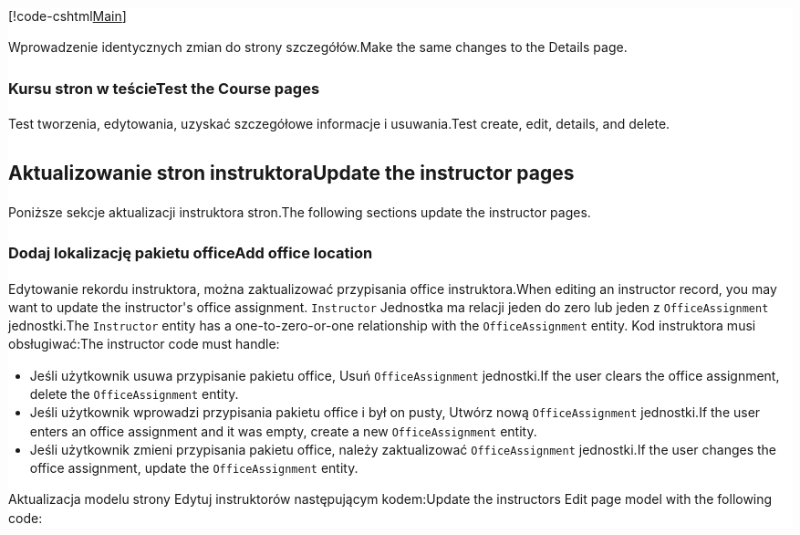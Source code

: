 [!code-cshtml[Main](intro/samples/cu/Pages/Courses/Delete.cshtml?highlight=15-20)]

<span data-ttu-id="dd6e6-172">Wprowadzenie identycznych zmian do strony szczegółów.</span><span class="sxs-lookup"><span data-stu-id="dd6e6-172">Make the same changes to the Details page.</span></span>

### <a name="test-the-course-pages"></a><span data-ttu-id="dd6e6-173">Kursu stron w teście</span><span class="sxs-lookup"><span data-stu-id="dd6e6-173">Test the Course pages</span></span>

<span data-ttu-id="dd6e6-174">Test tworzenia, edytowania, uzyskać szczegółowe informacje i usuwania.</span><span class="sxs-lookup"><span data-stu-id="dd6e6-174">Test create, edit, details, and delete.</span></span>

## <a name="update-the-instructor-pages"></a><span data-ttu-id="dd6e6-175">Aktualizowanie stron instruktora</span><span class="sxs-lookup"><span data-stu-id="dd6e6-175">Update the instructor pages</span></span>

<span data-ttu-id="dd6e6-176">Poniższe sekcje aktualizacji instruktora stron.</span><span class="sxs-lookup"><span data-stu-id="dd6e6-176">The following sections update the instructor pages.</span></span>

### <a name="add-office-location"></a><span data-ttu-id="dd6e6-177">Dodaj lokalizację pakietu office</span><span class="sxs-lookup"><span data-stu-id="dd6e6-177">Add office location</span></span>

<span data-ttu-id="dd6e6-178">Edytowanie rekordu instruktora, można zaktualizować przypisania office instruktora.</span><span class="sxs-lookup"><span data-stu-id="dd6e6-178">When editing an instructor record, you may want to update the instructor's office assignment.</span></span> <span data-ttu-id="dd6e6-179">`Instructor` Jednostka ma relacji jeden do zero lub jeden z `OfficeAssignment` jednostki.</span><span class="sxs-lookup"><span data-stu-id="dd6e6-179">The `Instructor` entity has a one-to-zero-or-one relationship with the `OfficeAssignment` entity.</span></span> <span data-ttu-id="dd6e6-180">Kod instruktora musi obsługiwać:</span><span class="sxs-lookup"><span data-stu-id="dd6e6-180">The instructor code must handle:</span></span>

* <span data-ttu-id="dd6e6-181">Jeśli użytkownik usuwa przypisanie pakietu office, Usuń `OfficeAssignment` jednostki.</span><span class="sxs-lookup"><span data-stu-id="dd6e6-181">If the user clears the office assignment, delete the `OfficeAssignment` entity.</span></span>
* <span data-ttu-id="dd6e6-182">Jeśli użytkownik wprowadzi przypisania pakietu office i był on pusty, Utwórz nową `OfficeAssignment` jednostki.</span><span class="sxs-lookup"><span data-stu-id="dd6e6-182">If the user enters an office assignment and it was empty, create a new `OfficeAssignment` entity.</span></span>
* <span data-ttu-id="dd6e6-183">Jeśli użytkownik zmieni przypisania pakietu office, należy zaktualizować `OfficeAssignment` jednostki.</span><span class="sxs-lookup"><span data-stu-id="dd6e6-183">If the user changes the office assignment, update the `OfficeAssignment` entity.</span></span>

<span data-ttu-id="dd6e6-184">Aktualizacja modelu strony Edytuj instruktorów następującym kodem:</span><span class="sxs-lookup"><span data-stu-id="dd6e6-184">Update the instructors Edit page model with the following code:</span></span>
